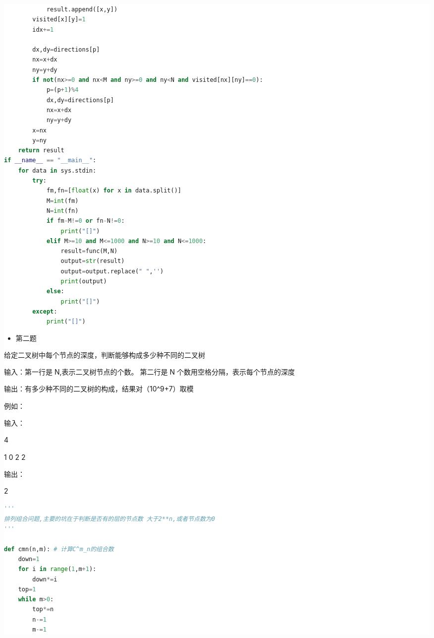 ```python
            result.append([x,y])
        visited[x][y]=1
        idx+=1

        dx,dy=directions[p]
        nx=x+dx
        ny=y+dy
        if not(nx>=0 and nx<M and ny>=0 and ny<N and visited[nx][ny]==0):
            p=(p+1)%4
            dx,dy=directions[p]
            nx=x+dx
            ny=y+dy
        x=nx
        y=ny
    return result
if __name__ == "__main__":
    for data in sys.stdin:
        try:
            fm,fn=[float(x) for x in data.split()]
            M=int(fm)
            N=int(fn)
            if fm-M!=0 or fn-N!=0:
                print("[]")
            elif M>=10 and M<=1000 and N>=10 and N<=1000:
                result=func(M,N)
                output=str(result)
                output=output.replace(" ",'')
                print(output)
            else:
                print("[]")
        except:
            print("[]")
```

- 第二题

给定二叉树中每个节点的深度，判断能够构成多少种不同的二叉树

输入：第一行是 N,表示二叉树节点的个数。 第二行是 N 个数用空格分隔，表示每个节点的深度

输出：有多少种不同的二叉树的构成，结果对（10^9+7）取模

例如：

输入：

4

1 0 2 2

输出：

2

```python
'''
排列组合问题,主要的坑在于判断是否有的层的节点数 大于2**n,或者节点数为0
'''

def cmn(n,m): # 计算C^m_n的组合数
    down=1
    for i in range(1,m+1):
        down*=i
    top=1
    while m>0:
        top*=n
        n-=1
        m-=1
```